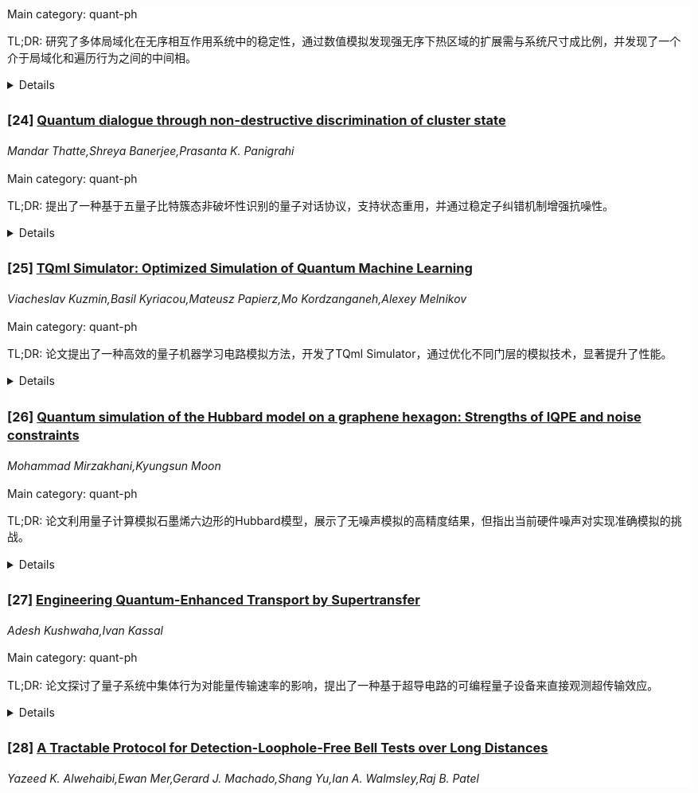 Main category: quant-ph

TL;DR: 研究了多体局域化在无序相互作用系统中的稳定性，通过数值模拟发现强无序下热区域的扩展需与系统尺寸成比例，并发现了一个介于局域化和遍历行为之间的中间相。


<details><summary>Details</summary></details>


### [24] [Quantum dialogue through non-destructive discrimination of cluster state](https://arxiv.org/abs/2506.04847)
*Mandar Thatte,Shreya Banerjee,Prasanta K. Panigrahi*

Main category: quant-ph

TL;DR: 提出了一种基于五量子比特簇态非破坏性识别的量子对话协议，支持状态重用，并通过稳定子纠错机制增强抗噪性。


<details><summary>Details</summary></details>


### [25] [TQml Simulator: Optimized Simulation of Quantum Machine Learning](https://arxiv.org/abs/2506.04891)
*Viacheslav Kuzmin,Basil Kyriacou,Mateusz Papierz,Mo Kordzanganeh,Alexey Melnikov*

Main category: quant-ph

TL;DR: 论文提出了一种高效的量子机器学习电路模拟方法，开发了TQml Simulator，通过优化不同门层的模拟技术，显著提升了性能。


<details><summary>Details</summary></details>


### [26] [Quantum simulation of the Hubbard model on a graphene hexagon: Strengths of IQPE and noise constraints](https://arxiv.org/abs/2506.05031)
*Mohammad Mirzakhani,Kyungsun Moon*

Main category: quant-ph

TL;DR: 论文利用量子计算模拟石墨烯六边形的Hubbard模型，展示了无噪声模拟的高精度结果，但指出当前硬件噪声对实现准确模拟的挑战。


<details><summary>Details</summary></details>


### [27] [Engineering Quantum-Enhanced Transport by Supertransfer](https://arxiv.org/abs/2506.05045)
*Adesh Kushwaha,Ivan Kassal*

Main category: quant-ph

TL;DR: 论文探讨了量子系统中集体行为对能量传输速率的影响，提出了一种基于超导电路的可编程量子设备来直接观测超传输效应。


<details><summary>Details</summary></details>


### [28] [A Tractable Protocol for Detection-Loophole-Free Bell Tests over Long Distances](https://arxiv.org/abs/2506.05048)
*Yazeed K. Alwehaibi,Ewan Mer,Gerard J. Machado,Shang Yu,Ian A. Walmsley,Raj B. Patel*
